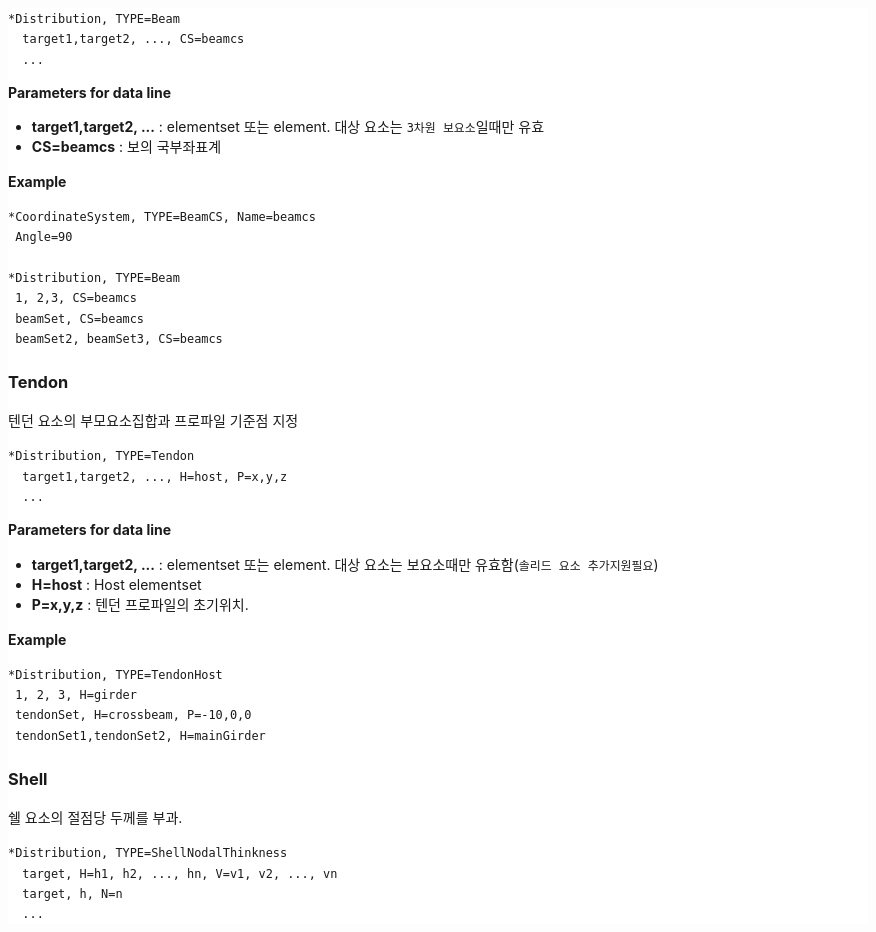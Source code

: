 ```
*Distribution, TYPE=Beam
  target1,target2, ..., CS=beamcs
  ...
```

__Parameters for data line__

- __target1,target2, ...__ : elementset 또는 element. 대상 요소는  `3차원 보요소`일때만 유효
- __CS=beamcs__ : 보의 국부좌표계


__Example__

```
*CoordinateSystem, TYPE=BeamCS, Name=beamcs
 Angle=90

*Distribution, TYPE=Beam
 1, 2,3, CS=beamcs
 beamSet, CS=beamcs
 beamSet2, beamSet3, CS=beamcs
```

### Tendon
텐던 요소의 부모요소집합과 프로파일 기준점 지정

```
*Distribution, TYPE=Tendon
  target1,target2, ..., H=host, P=x,y,z
  ...
```

__Parameters for data line__

- __target1,target2, ...__ : elementset 또는 element. 대상 요소는 보요소때만 유효함(`솔리드 요소 추가지원필요`)
- __H=host__ : Host elementset
- __P=x,y,z__ : 텐던 프로파일의 초기위치.


__Example__

```
*Distribution, TYPE=TendonHost
 1, 2, 3, H=girder
 tendonSet, H=crossbeam, P=-10,0,0
 tendonSet1,tendonSet2, H=mainGirder
```


### Shell
쉘 요소의 절점당 두께를 부과.  

```
*Distribution, TYPE=ShellNodalThinkness
  target, H=h1, h2, ..., hn, V=v1, v2, ..., vn
  target, h, N=n 
  ...
```
